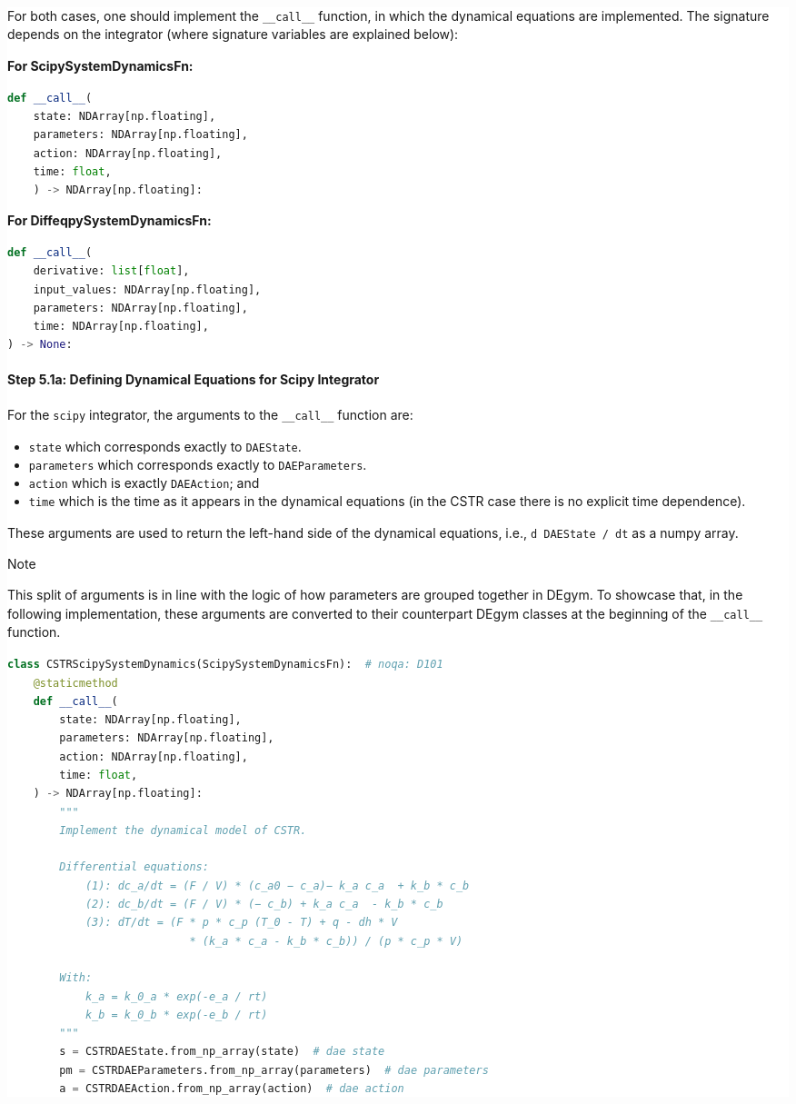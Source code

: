 For both cases, one should implement the `__call__` function, in which the dynamical equations are implemented. The signature depends on the integrator (where signature variables are explained below):

**For ScipySystemDynamicsFn:**
```python
def __call__(
    state: NDArray[np.floating],
    parameters: NDArray[np.floating],
    action: NDArray[np.floating],
    time: float,
    ) -> NDArray[np.floating]:
```

**For DiffeqpySystemDynamicsFn:**
```python
def __call__(
    derivative: list[float],
    input_values: NDArray[np.floating],
    parameters: NDArray[np.floating],
    time: NDArray[np.floating],
) -> None:
```

#### Step 5.1a: Defining Dynamical Equations for Scipy Integrator
For the `scipy` integrator, the arguments to the `__call__` function are:
* `state` which corresponds exactly to `DAEState`.
* `parameters` which corresponds exactly to `DAEParameters`.
* `action` which is exactly `DAEAction`; and
* `time` which is the time as it appears in the dynamical equations (in the CSTR case there is no explicit time dependence).

These arguments are used to return the left-hand side of the dynamical equations, i.e., `d DAEState / dt` as a numpy array.

> [!NOTE]
> This split of arguments is in line with the logic of how parameters are grouped together in DEgym. To showcase that, in the following implementation, these arguments are converted to their counterpart DEgym classes at the beginning of the `__call__` function.

```python
class CSTRScipySystemDynamics(ScipySystemDynamicsFn):  # noqa: D101
    @staticmethod
    def __call__(
        state: NDArray[np.floating],
        parameters: NDArray[np.floating],
        action: NDArray[np.floating],
        time: float,
    ) -> NDArray[np.floating]:
        """
        Implement the dynamical model of CSTR.

        Differential equations:
            (1): dc_a/dt = (F / V) * (c_a0 − c_a)− k_a c_a  + k_b * c_b
            (2): dc_b/dt = (F / V) * (− c_b) + k_a c_a  - k_b * c_b
            (3): dT/dt = (F * p * c_p (T_0 - T) + q - dh * V
                            * (k_a * c_a - k_b * c_b)) / (p * c_p * V)

        With:
            k_a = k_0_a * exp(-e_a / rt)
            k_b = k_0_b * exp(-e_b / rt)
        """
        s = CSTRDAEState.from_np_array(state)  # dae state
        pm = CSTRDAEParameters.from_np_array(parameters)  # dae parameters
        a = CSTRDAEAction.from_np_array(action)  # dae action

```